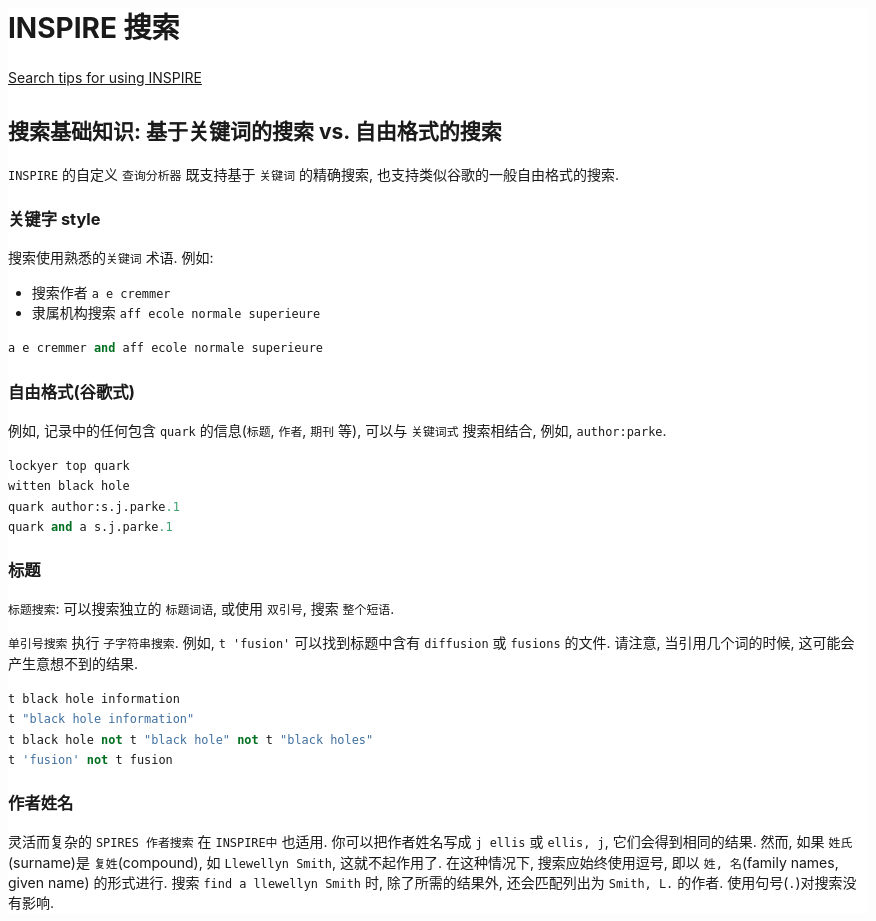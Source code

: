 # INSPIRE 搜索

[Search tips for using INSPIRE ](https://help.inspirehep.net/knowledge-base/inspire-paper-search/)

## 搜索基础知识: 基于关键词的搜索 vs. 自由格式的搜索

`INSPIRE` 的自定义 `查询分析器` 既支持基于 `关键词` 的精确搜索, 也支持类似谷歌的一般自由格式的搜索.

### 关键字 style

搜索使用熟悉的`关键词` 术语. 例如:

+ 搜索作者 `a e cremmer`
+ 隶属机构搜索 `aff ecole normale superieure`

```python
a e cremmer and aff ecole normale superieure
```

### 自由格式(谷歌式)

例如, 记录中的任何包含 `quark` 的信息(`标题`, `作者`, `期刊` 等),
可以与 `关键词式` 搜索相结合, 例如, `author:parke`.

```python
lockyer top quark
witten black hole
quark author:s.j.parke.1
quark and a s.j.parke.1
```

### 标题

`标题搜索`: 可以搜索独立的 `标题词语`, 或使用 `双引号`, 搜索 `整个短语`.

`单引号搜索` 执行 `子字符串搜索`.
例如, `t 'fusion'` 可以找到标题中含有 `diffusion` 或 `fusions` 的文件.
请注意, 当引用几个词的时候, 这可能会产生意想不到的结果.

```python
t black hole information
t "black hole information"
t black hole not t "black hole" not t "black holes"
t 'fusion' not t fusion
```

### 作者姓名

灵活而复杂的 `SPIRES 作者搜索` 在 `INSPIRE中` 也适用.
你可以把作者姓名写成 `j ellis` 或 `ellis, j`, 它们会得到相同的结果.
然而, 如果 `姓氏`(surname)是 `复姓`(compound), 如 `Llewellyn Smith`, 这就不起作用了.
在这种情况下, 搜索应始终使用逗号, 即以 `姓, 名`(family names, given name) 的形式进行.
搜索 `find a llewellyn Smith` 时, 除了所需的结果外, 还会匹配列出为 `Smith, L.` 的作者.
使用句号(`.`)对搜索没有影响.
